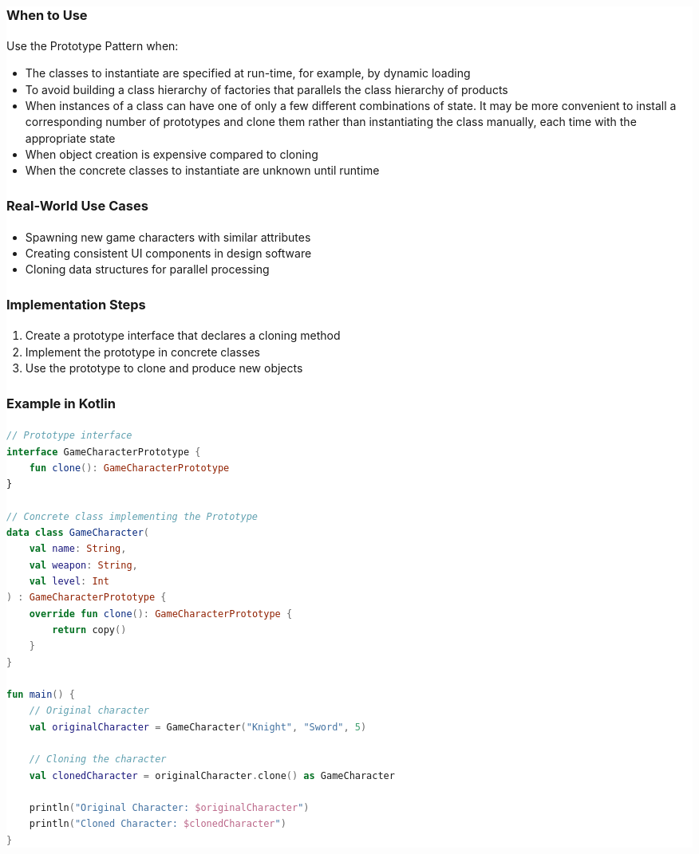 ### When to Use
Use the Prototype Pattern when:
- The classes to instantiate are specified at run-time, for example, by dynamic loading
- To avoid building a class hierarchy of factories that parallels the class hierarchy of products
- When instances of a class can have one of only a few different combinations of state. It may be more convenient to install a corresponding number of prototypes and clone them rather than instantiating the class manually, each time with the appropriate state
- When object creation is expensive compared to cloning
- When the concrete classes to instantiate are unknown until runtime

### Real-World Use Cases
- Spawning new game characters with similar attributes
- Creating consistent UI components in design software
- Cloning data structures for parallel processing

### Implementation Steps
1. Create a prototype interface that declares a cloning method
2. Implement the prototype in concrete classes
3. Use the prototype to clone and produce new objects

### Example in Kotlin

```kotlin
// Prototype interface
interface GameCharacterPrototype {
    fun clone(): GameCharacterPrototype
}

// Concrete class implementing the Prototype
data class GameCharacter(
    val name: String,
    val weapon: String,
    val level: Int
) : GameCharacterPrototype {
    override fun clone(): GameCharacterPrototype {
        return copy()
    }
}

fun main() {
    // Original character
    val originalCharacter = GameCharacter("Knight", "Sword", 5)

    // Cloning the character
    val clonedCharacter = originalCharacter.clone() as GameCharacter

    println("Original Character: $originalCharacter")
    println("Cloned Character: $clonedCharacter")
}
```

